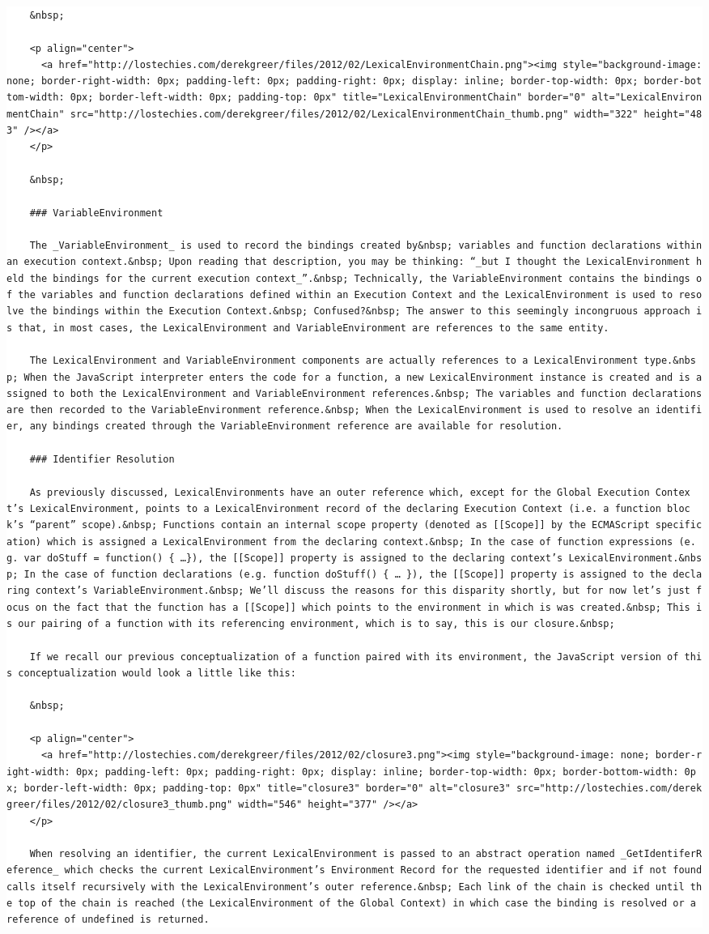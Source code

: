         &nbsp;
        
        <p align="center">
          <a href="http://lostechies.com/derekgreer/files/2012/02/LexicalEnvironmentChain.png"><img style="background-image: none; border-right-width: 0px; padding-left: 0px; padding-right: 0px; display: inline; border-top-width: 0px; border-bottom-width: 0px; border-left-width: 0px; padding-top: 0px" title="LexicalEnvironmentChain" border="0" alt="LexicalEnvironmentChain" src="http://lostechies.com/derekgreer/files/2012/02/LexicalEnvironmentChain_thumb.png" width="322" height="483" /></a>
        </p>
        
        &nbsp;
        
        ### VariableEnvironment
        
        The _VariableEnvironment_ is used to record the bindings created by&nbsp; variables and function declarations within an execution context.&nbsp; Upon reading that description, you may be thinking: “_but I thought the LexicalEnvironment held the bindings for the current execution context_”.&nbsp; Technically, the VariableEnvironment contains the bindings of the variables and function declarations defined within an Execution Context and the LexicalEnvironment is used to resolve the bindings within the Execution Context.&nbsp; Confused?&nbsp; The answer to this seemingly incongruous approach is that, in most cases, the LexicalEnvironment and VariableEnvironment are references to the same entity.
        
        The LexicalEnvironment and VariableEnvironment components are actually references to a LexicalEnvironment type.&nbsp; When the JavaScript interpreter enters the code for a function, a new LexicalEnvironment instance is created and is assigned to both the LexicalEnvironment and VariableEnvironment references.&nbsp; The variables and function declarations are then recorded to the VariableEnvironment reference.&nbsp; When the LexicalEnvironment is used to resolve an identifier, any bindings created through the VariableEnvironment reference are available for resolution.
        
        ### Identifier Resolution
        
        As previously discussed, LexicalEnvironments have an outer reference which, except for the Global Execution Context’s LexicalEnvironment, points to a LexicalEnvironment record of the declaring Execution Context (i.e. a function block’s “parent” scope).&nbsp; Functions contain an internal scope property (denoted as [[Scope]] by the ECMAScript specification) which is assigned a LexicalEnvironment from the declaring context.&nbsp; In the case of function expressions (e.g. var doStuff = function() { …}), the [[Scope]] property is assigned to the declaring context’s LexicalEnvironment.&nbsp; In the case of function declarations (e.g. function doStuff() { … }), the [[Scope]] property is assigned to the declaring context’s VariableEnvironment.&nbsp; We’ll discuss the reasons for this disparity shortly, but for now let’s just focus on the fact that the function has a [[Scope]] which points to the environment in which is was created.&nbsp; This is our pairing of a function with its referencing environment, which is to say, this is our closure.&nbsp; 
        
        If we recall our previous conceptualization of a function paired with its environment, the JavaScript version of this conceptualization would look a little like this:
        
        &nbsp;
        
        <p align="center">
          <a href="http://lostechies.com/derekgreer/files/2012/02/closure3.png"><img style="background-image: none; border-right-width: 0px; padding-left: 0px; padding-right: 0px; display: inline; border-top-width: 0px; border-bottom-width: 0px; border-left-width: 0px; padding-top: 0px" title="closure3" border="0" alt="closure3" src="http://lostechies.com/derekgreer/files/2012/02/closure3_thumb.png" width="546" height="377" /></a>
        </p>
        
        When resolving an identifier, the current LexicalEnvironment is passed to an abstract operation named _GetIdentiferReference_ which checks the current LexicalEnvironment’s Environment Record for the requested identifier and if not found calls itself recursively with the LexicalEnvironment’s outer reference.&nbsp; Each link of the chain is checked until the top of the chain is reached (the LexicalEnvironment of the Global Context) in which case the binding is resolved or a reference of undefined is returned.
        